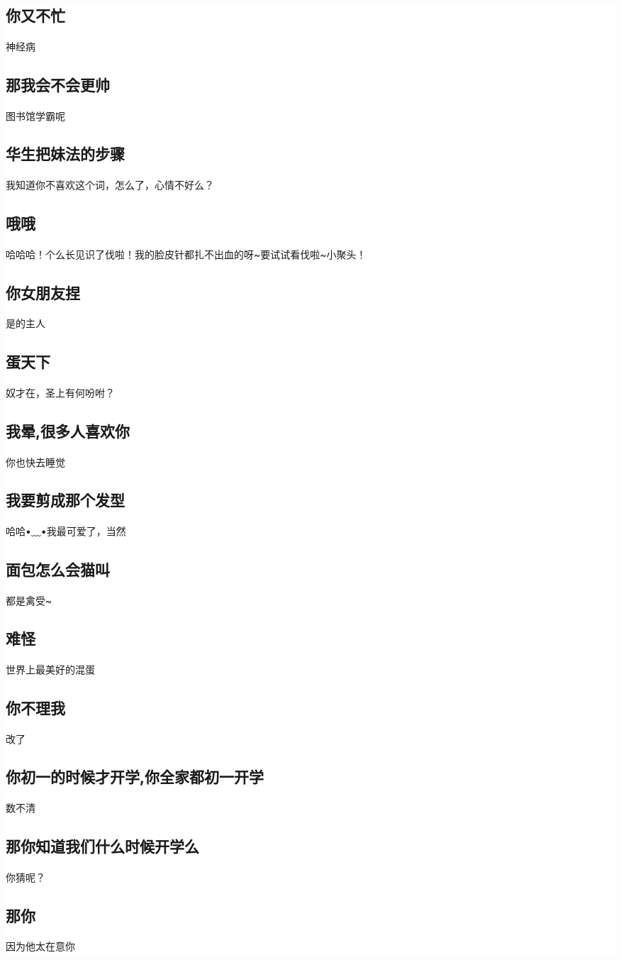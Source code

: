 ## 你又不忙
神经病

## 那我会不会更帅
图书馆学霸呢

## 华生把妹法的步骤
我知道你不喜欢这个词，怎么了，心情不好么？

## 哦哦
哈哈哈！个么长见识了伐啦！我的脸皮针都扎不出血的呀~要试试看伐啦~小聚头！

## 你女朋友捏
是的主人

## 蛋天下
奴才在，圣上有何吩咐？

## 我晕,很多人喜欢你
你也快去睡觉

## 我要剪成那个发型
哈哈•﹏•我最可爱了，当然

## 面包怎么会猫叫
都是禽受~

## 难怪
世界上最美好的混蛋

## 你不理我
改了

## 你初一的时候才开学,你全家都初一开学
数不清

## 那你知道我们什么时候开学么
你猜呢？

## 那你
因为他太在意你
